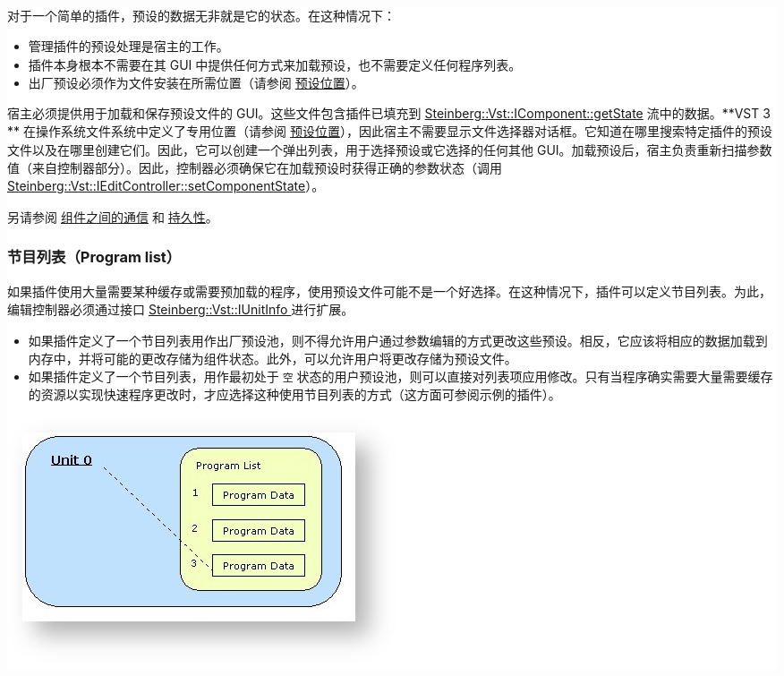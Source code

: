 对于一个简单的插件，预设的数据无非就是它的状态。在这种情况下：

- 管理插件的预设处理是宿主的工作。
- 插件本身根本不需要在其 GUI 中提供任何方式来加载预设，也不需要定义任何程序列表。
- 出厂预设必须作为文件安装在所需位置（请参阅 [预设位置](https://steinbergmedia-github-io.translate.goog/vst3_dev_portal/pages/Technical+Documentation/Locations+Format/Index.html?_x_tr_sl=en&_x_tr_tl=zh-CN&_x_tr_hl=zh-CN&_x_tr_pto=wapp#preset-locations)）。

宿主必须提供用于加载和保存预设文件的 GUI。这些文件包含插件已填充到 [Steinberg::Vst::IComponent::getState](https://steinbergmedia-github-io.translate.goog/vst3_doc/vstinterfaces/classSteinberg_1_1Vst_1_1IComponent.html?_x_tr_sl=en&_x_tr_tl=zh-CN&_x_tr_hl=zh-CN&_x_tr_pto=wapp#a10db03106be8ba89d23859fa6be5d9f6) 流中的数据。**VST 3 ** 在操作系统文件系统中定义了专用位置（请参阅 [预设位置](https://steinbergmedia-github-io.translate.goog/vst3_dev_portal/pages/Technical+Documentation/Locations+Format/Index.html?_x_tr_sl=en&_x_tr_tl=zh-CN&_x_tr_hl=zh-CN&_x_tr_pto=wapp#preset-locations)），因此宿主不需要显示文件选择器对话框。它知道在哪里搜索特定插件的预设文件以及在哪里创建它们。因此，它可以创建一个弹出列表，用于选择预设或它选择的任何其他 GUI。加载预设后，宿主负责重新扫描参数值（来自控制器部分）。因此，控制器必须确保它在加载预设时获得正确的参数状态（调用 [Steinberg::Vst::IEditController::setComponentState](https://steinbergmedia-github-io.translate.goog/vst3_doc/vstinterfaces/classSteinberg_1_1Vst_1_1IEditController.html?_x_tr_sl=en&_x_tr_tl=zh-CN&_x_tr_hl=zh-CN&_x_tr_pto=wapp#a4c2e1cafd88143fda2767a9c7ba5d48f)）。

另请参阅 [组件之间的通信](https://steinbergmedia-github-io.translate.goog/vst3_dev_portal/pages/Technical+Documentation/API+Documentation/Index.html?_x_tr_sl=en&_x_tr_tl=zh-CN&_x_tr_hl=zh-CN&_x_tr_pto=wapp#communication-between-the-components) 和 [持久性](https://steinbergmedia-github-io.translate.goog/vst3_dev_portal/pages/Technical+Documentation/API+Documentation/Index.html?_x_tr_sl=en&_x_tr_tl=zh-CN&_x_tr_hl=zh-CN&_x_tr_pto=wapp#persistence)。



### 节目列表（Program list）

如果插件使用大量需要某种缓存或需要预加载的程序，使用预设文件可能不是一个好选择。在这种情况下，插件可以定义节目列表。为此，编辑控制器必须通过接口 [Steinberg::Vst::IUnitInfo ](https://steinbergmedia-github-io.translate.goog/vst3_doc/vstinterfaces/classSteinberg_1_1Vst_1_1IUnitInfo.html?_x_tr_sl=en&_x_tr_tl=zh-CN&_x_tr_hl=zh-CN&_x_tr_pto=wapp)进行扩展。

- 如果插件定义了一个节目列表用作出厂预设池，则不得允许用户通过参数编辑的方式更改这些预设。相反，它应该将相应的数据加载到内存中，并将可能的更改存储为组件状态。此外，可以允许用户将更改存储为预设文件。
- 如果插件定义了一个节目列表，用作最初处于 `空` 状态的用户预设池，则可以直接对列表项应用修改。只有当程序确实需要大量需要缓存的资源以实现快速程序更改时，才应选择这种使用节目列表的方式（这方面可参阅示例的插件）。



![img](Image/single_program_list.jpg)
